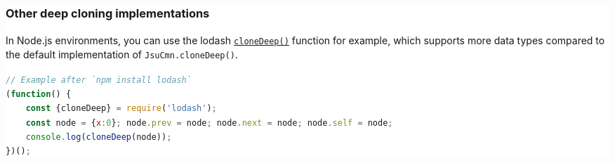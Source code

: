 ### Other deep cloning implementations

In Node.js environments, you can use the lodash [`cloneDeep()`](https://lodash.com/docs/#cloneDeep)
function for example, which supports more data types compared to the default
implementation of `JsuCmn.cloneDeep()`.

```javascript
// Example after `npm install lodash`
(function() {
    const {cloneDeep} = require('lodash');
    const node = {x:0}; node.prev = node; node.next = node; node.self = node;
    console.log(cloneDeep(node));
})();
```

